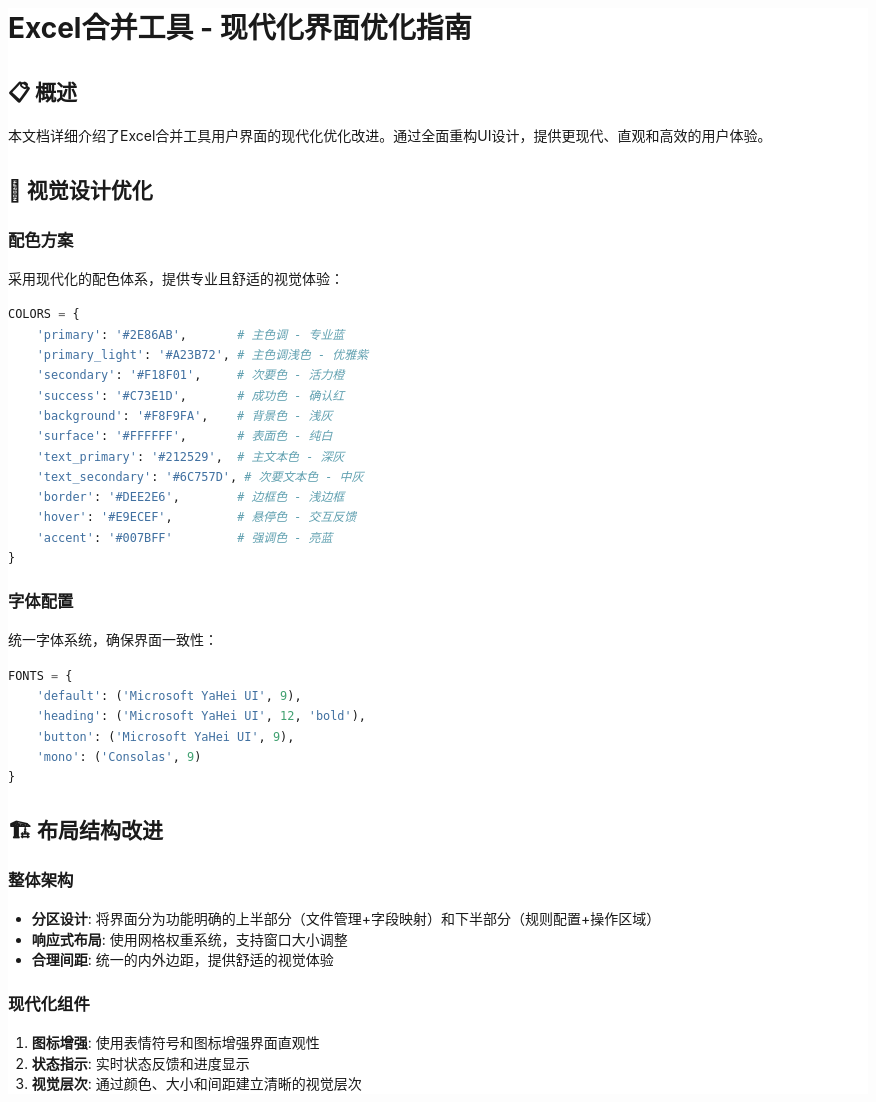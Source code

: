 # Excel合并工具 - 现代化界面优化指南

## 📋 概述

本文档详细介绍了Excel合并工具用户界面的现代化优化改进。通过全面重构UI设计，提供更现代、直观和高效的用户体验。

## 🎨 视觉设计优化

### 配色方案
采用现代化的配色体系，提供专业且舒适的视觉体验：

```python
COLORS = {
    'primary': '#2E86AB',       # 主色调 - 专业蓝
    'primary_light': '#A23B72', # 主色调浅色 - 优雅紫
    'secondary': '#F18F01',     # 次要色 - 活力橙
    'success': '#C73E1D',       # 成功色 - 确认红
    'background': '#F8F9FA',    # 背景色 - 浅灰
    'surface': '#FFFFFF',       # 表面色 - 纯白
    'text_primary': '#212529',  # 主文本色 - 深灰
    'text_secondary': '#6C757D', # 次要文本色 - 中灰
    'border': '#DEE2E6',        # 边框色 - 浅边框
    'hover': '#E9ECEF',         # 悬停色 - 交互反馈
    'accent': '#007BFF'         # 强调色 - 亮蓝
}
```

### 字体配置
统一字体系统，确保界面一致性：

```python
FONTS = {
    'default': ('Microsoft YaHei UI', 9),
    'heading': ('Microsoft YaHei UI', 12, 'bold'),
    'button': ('Microsoft YaHei UI', 9),
    'mono': ('Consolas', 9)
}
```

## 🏗️ 布局结构改进

### 整体架构
- **分区设计**: 将界面分为功能明确的上半部分（文件管理+字段映射）和下半部分（规则配置+操作区域）
- **响应式布局**: 使用网格权重系统，支持窗口大小调整
- **合理间距**: 统一的内外边距，提供舒适的视觉体验

### 现代化组件
1. **图标增强**: 使用表情符号和图标增强界面直观性
2. **状态指示**: 实时状态反馈和进度显示
3. **视觉层次**: 通过颜色、大小和间距建立清晰的视觉层次
